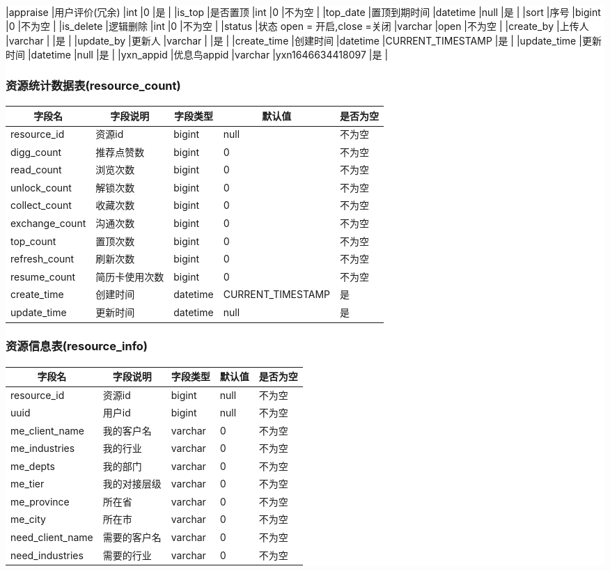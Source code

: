 |appraise |用户评价(冗余) |int |0 |是 |
|is_top |是否置顶 |int |0 |不为空 |
|top_date |置顶到期时间 |datetime |null |是 |
|sort |序号 |bigint |0 |不为空 |
|is_delete |逻辑删除 |int |0 |不为空 |
|status |状态 open = 开启,close =关闭 |varchar |open |不为空 |
|create_by |上传人 |varchar | |是 |
|update_by |更新人 |varchar | |是 |
|create_time |创建时间 |datetime |CURRENT_TIMESTAMP |是 |
|update_time |更新时间 |datetime |null |是 |
|yxn_appid |优息鸟appid |varchar |yxn1646634418097 |是 |

### 资源统计数据表(resource_count)
| 字段名 | 字段说明 | 字段类型 | 默认值 | 是否为空 |
|------ |------ |------ |------ |------ |
|resource_id |资源id |bigint |null |不为空 |
|digg_count |推荐点赞数 |bigint |0 |不为空 |
|read_count |浏览次数 |bigint |0 |不为空 |
|unlock_count |解锁次数 |bigint |0 |不为空 |
|collect_count |收藏次数 |bigint |0 |不为空 |
|exchange_count |沟通次数 |bigint |0 |不为空 |
|top_count |置顶次数 |bigint |0 |不为空 |
|refresh_count |刷新次数 |bigint |0 |不为空 |
|resume_count |简历卡使用次数 |bigint |0 |不为空 |
|create_time |创建时间 |datetime |CURRENT_TIMESTAMP |是 |
|update_time |更新时间 |datetime |null |是 |

### 资源信息表(resource_info)
| 字段名 | 字段说明 | 字段类型 | 默认值 | 是否为空 |
|------ |------ |------ |------ |------ |
|resource_id |资源id |bigint |null |不为空 |
|uuid |用户id |bigint |null |不为空 |
|me_client_name |我的客户名 |varchar |0 |不为空 |
|me_industries |我的行业 |varchar |0 |不为空 |
|me_depts |我的部门 |varchar |0 |不为空 |
|me_tier |我的对接层级 |varchar |0 |不为空 |
|me_province |所在省 |varchar |0 |不为空 |
|me_city |所在市 |varchar |0 |不为空 |
|need_client_name |需要的客户名 |varchar |0 |不为空 |
|need_industries |需要的行业 |varchar |0 |不为空 |
